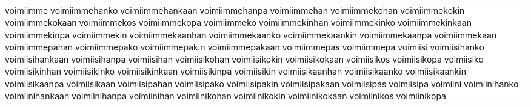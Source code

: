 voimiimme
voimiimmehanko
voimiimmehankaan
voimiimmehanpa
voimiimmehan
voimiimmekohan
voimiimmekokin
voimiimmekokaan
voimiimmekos
voimiimmekopa
voimiimmeko
voimiimmekinhan
voimiimmekinko
voimiimmekinkaan
voimiimmekinpa
voimiimmekin
voimiimmekaanhan
voimiimmekaanko
voimiimmekaankin
voimiimmekaanpa
voimiimmekaan
voimiimmepahan
voimiimmepako
voimiimmepakin
voimiimmepakaan
voimiimmepas
voimiimmepa
voimiisi
voimiisihanko
voimiisihankaan
voimiisihanpa
voimiisihan
voimiisikohan
voimiisikokin
voimiisikokaan
voimiisikos
voimiisikopa
voimiisiko
voimiisikinhan
voimiisikinko
voimiisikinkaan
voimiisikinpa
voimiisikin
voimiisikaanhan
voimiisikaanko
voimiisikaankin
voimiisikaanpa
voimiisikaan
voimiisipahan
voimiisipako
voimiisipakin
voimiisipakaan
voimiisipas
voimiisipa
voimiini
voimiinihanko
voimiinihankaan
voimiinihanpa
voimiinihan
voimiinikohan
voimiinikokin
voimiinikokaan
voimiinikos
voimiinikopa